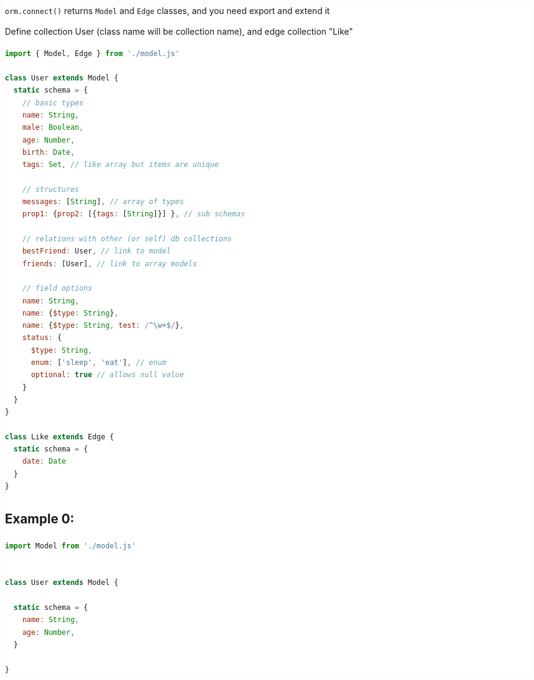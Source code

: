 `orm.connect()` returns `Model` and `Edge` classes, and you need export and extend it


Define collection User (class name will be collection name), and edge collection "Like"

```javascript
import { Model, Edge } from './model.js'

class User extends Model {
  static schema = {
    // basic types
    name: String,
    male: Boolean,
    age: Number,
    birth: Date,
    tags: Set, // like array but items are unique

    // structures
    messages: [String], // array of types
    prop1: {prop2: [{tags: [String]}] }, // sub schemas

    // relations with other (or self) db collections
    bestFriend: User, // link to model
    friends: [User], // link to array models

    // field options
    name: String,
    name: {$type: String},
    name: {$type: String, test: /^\w+$/},
    status: {
      $type: String,
      enum: ['sleep', 'eat'], // enum
      optional: true // allows null value
    }
  }
}

class Like extends Edge {
  static schema = {
    date: Date
  }
}
```


Example 0:
---


```javascript
import Model from './model.js'


class User extends Model {

  static schema = {
    name: String,
    age: Number,
  }

}
```
